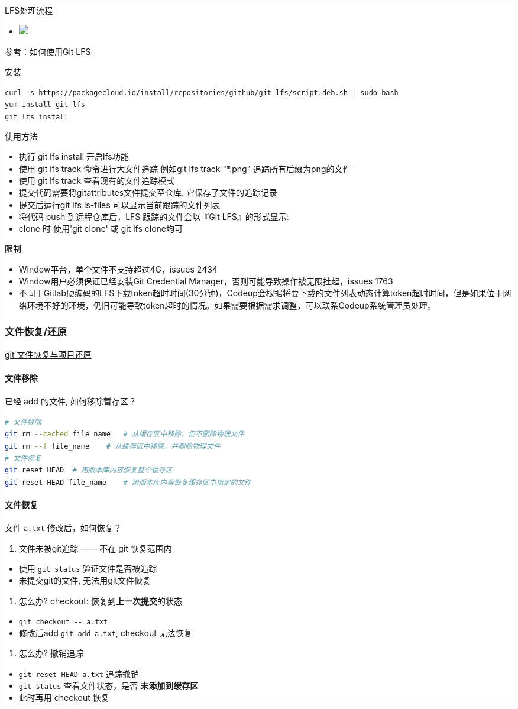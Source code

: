 
LFS处理流程

- ![](https://help-static-aliyun-doc.aliyuncs.com/assets/img/zh-CN/4613725161/p240002.png)

参考：[如何使用Git LFS](https://help.aliyun.com/document_detail/206889.html)

安装

```shell
curl -s https://packagecloud.io/install/repositories/github/git-lfs/script.deb.sh | sudo bash
yum install git-lfs
git lfs install
```


使用方法
- 执行 git lfs install 开启lfs功能
- 使用 git lfs track 命令进行大文件追踪 例如git lfs track "*.png" 追踪所有后缀为png的文件
- 使用 git lfs track 查看现有的文件追踪模式
- 提交代码需要将gitattributes文件提交至仓库. 它保存了文件的追踪记录
- 提交后运行git lfs ls-files 可以显示当前跟踪的文件列表
- 将代码 push 到远程仓库后，LFS 跟踪的文件会以『Git LFS』的形式显示:
- clone 时 使用'git clone' 或 git lfs clone均可

限制
- Window平台，单个文件不支持超过4G，issues 2434
- Window用户必须保证已经安装Git Credential Manager，否则可能导致操作被无限挂起，issues 1763
- 不同于Gitlab硬编码的LFS下载token超时时间(30分钟)，Codeup会根据将要下载的文件列表动态计算token超时时间，但是如果位于网络环境不好的环境，仍旧可能导致token超时的情况。如果需要根据需求调整，可以联系Codeup系统管理员处理。


### 文件恢复/还原

[git 文件恢复与项目还原](https://www.cnblogs.com/FBGG/p/17438736.html)


#### 文件移除

已经 add 的文件, 如何移除暂存区？

```sh
# 文件移除
git rm --cached file_name	# 从缓存区中移除，但不删除物理文件
git rm --f file_name	# 从缓存区中移除，并删除物理文件
# 文件恢复
git reset HEAD	# 用版本库内容恢复整个缓存区
git reset HEAD file_name	# 用版本库内容恢复缓存区中指定的文件
```


#### 文件恢复

文件 `a.txt` 修改后，如何恢复？
1. 文件未被git追踪 —— 不在 git 恢复范围内
  - 使用 `git status` 验证文件是否被追踪
  - 未提交git的文件, 无法用git文件恢复
1. 怎么办? checkout: 恢复到**上一次提交**的状态
  - `git checkout -- a.txt`
  - 修改后add `git add a.txt`, checkout 无法恢复
1. 怎么办? 撤销追踪
  - `git reset HEAD a.txt`  追踪撤销
  - `git status` 查看文件状态，是否 **未添加到缓存区**
  - 此时再用 checkout 恢复
